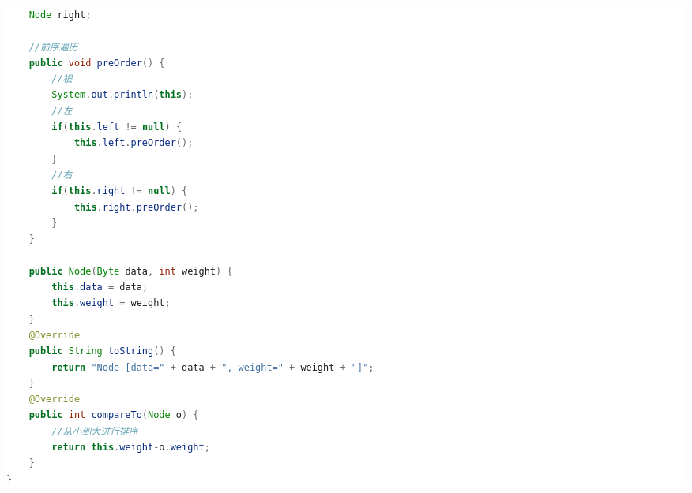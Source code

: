 ```java
	Node right;
	
	//前序遍历
	public void preOrder() {
		//根
		System.out.println(this);
		//左
		if(this.left != null) {
			this.left.preOrder();
		}
		//右
		if(this.right != null) {
			this.right.preOrder();
		}
	}
	
	public Node(Byte data, int weight) {
		this.data = data;
		this.weight = weight;
	}
	@Override
	public String toString() {
		return "Node [data=" + data + ", weight=" + weight + "]";
	}
	@Override
	public int compareTo(Node o) {
		//从小到大进行排序
		return this.weight-o.weight;
	}	
}
```



















